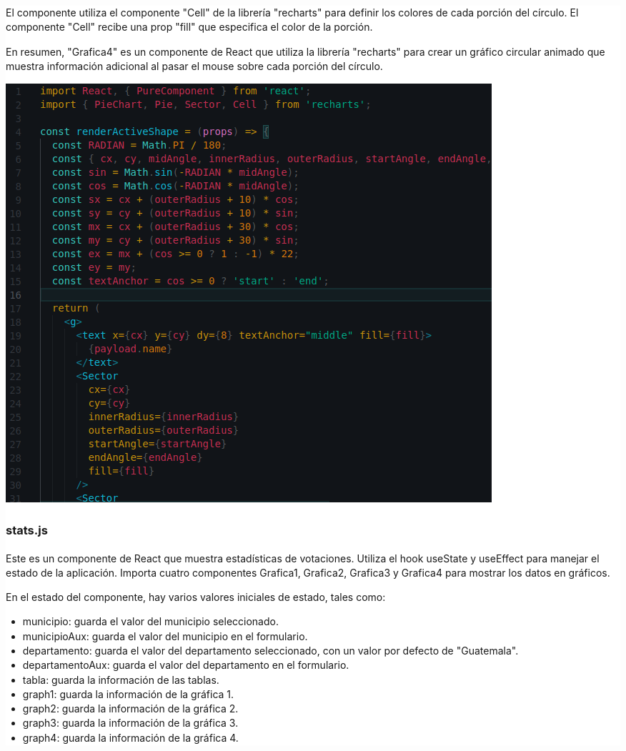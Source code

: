 El componente utiliza el componente "Cell" de la librería "recharts" para definir los colores de cada porción del círculo. El componente "Cell" recibe una prop "fill" que especifica el color de la porción.

En resumen, "Grafica4" es un componente de React que utiliza la librería "recharts" para crear un gráfico circular animado que muestra información adicional al pasar el mouse sobre cada porción del círculo.

![This is an image](./images/grafica4.png)

### stats.js
Este es un componente de React que muestra estadísticas de votaciones. Utiliza el hook useState y useEffect para manejar el estado de la aplicación. Importa cuatro componentes Grafica1, Grafica2, Grafica3 y Grafica4 para mostrar los datos en gráficos.

En el estado del componente, hay varios valores iniciales de estado, tales como:

* municipio: guarda el valor del municipio seleccionado.
* municipioAux: guarda el valor del municipio en el formulario.
* departamento: guarda el valor del departamento seleccionado, con un valor por defecto de "Guatemala".
* departamentoAux: guarda el valor del departamento en el formulario.
* tabla: guarda la información de las tablas.
* graph1: guarda la información de la gráfica 1.
* graph2: guarda la información de la gráfica 2.
* graph3: guarda la información de la gráfica 3.
* graph4: guarda la información de la gráfica 4.
